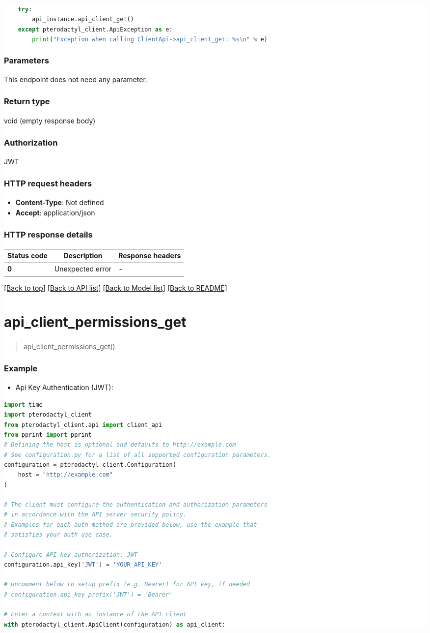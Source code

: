 ```python
    try:
        api_instance.api_client_get()
    except pterodactyl_client.ApiException as e:
        print("Exception when calling ClientApi->api_client_get: %s\n" % e)
```


### Parameters
This endpoint does not need any parameter.

### Return type

void (empty response body)

### Authorization

[JWT](../README.md#JWT)

### HTTP request headers

 - **Content-Type**: Not defined
 - **Accept**: application/json


### HTTP response details

| Status code | Description | Response headers |
|-------------|-------------|------------------|
**0** | Unexpected error |  -  |

[[Back to top]](#) [[Back to API list]](../README.md#documentation-for-api-endpoints) [[Back to Model list]](../README.md#documentation-for-models) [[Back to README]](../README.md)

# **api_client_permissions_get**
> api_client_permissions_get()



### Example

* Api Key Authentication (JWT):

```python
import time
import pterodactyl_client
from pterodactyl_client.api import client_api
from pprint import pprint
# Defining the host is optional and defaults to http://example.com
# See configuration.py for a list of all supported configuration parameters.
configuration = pterodactyl_client.Configuration(
    host = "http://example.com"
)

# The client must configure the authentication and authorization parameters
# in accordance with the API server security policy.
# Examples for each auth method are provided below, use the example that
# satisfies your auth use case.

# Configure API key authorization: JWT
configuration.api_key['JWT'] = 'YOUR_API_KEY'

# Uncomment below to setup prefix (e.g. Bearer) for API key, if needed
# configuration.api_key_prefix['JWT'] = 'Bearer'

# Enter a context with an instance of the API client
with pterodactyl_client.ApiClient(configuration) as api_client:
```